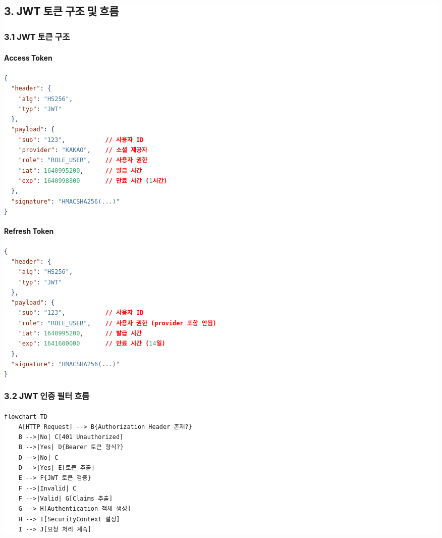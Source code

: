 ## 3. JWT 토큰 구조 및 흐름

### 3.1 JWT 토큰 구조

#### Access Token
```json
{
  "header": {
    "alg": "HS256",
    "typ": "JWT"
  },
  "payload": {
    "sub": "123",           // 사용자 ID
    "provider": "KAKAO",    // 소셜 제공자
    "role": "ROLE_USER",    // 사용자 권한
    "iat": 1640995200,      // 발급 시간
    "exp": 1640998800       // 만료 시간 (1시간)
  },
  "signature": "HMACSHA256(...)"
}
```

#### Refresh Token
```json
{
  "header": {
    "alg": "HS256",
    "typ": "JWT"
  },
  "payload": {
    "sub": "123",           // 사용자 ID
    "role": "ROLE_USER",    // 사용자 권한 (provider 포함 안됨)
    "iat": 1640995200,      // 발급 시간
    "exp": 1641600000       // 만료 시간 (14일)
  },
  "signature": "HMACSHA256(...)"
}
```

### 3.2 JWT 인증 필터 흐름

```mermaid
flowchart TD
    A[HTTP Request] --> B{Authorization Header 존재?}
    B -->|No| C[401 Unauthorized]
    B -->|Yes| D{Bearer 토큰 형식?}
    D -->|No| C
    D -->|Yes| E[토큰 추출]
    E --> F{JWT 토큰 검증}
    F -->|Invalid| C
    F -->|Valid| G[Claims 추출]
    G --> H[Authentication 객체 생성]
    H --> I[SecurityContext 설정]
    I --> J[요청 처리 계속]
```
